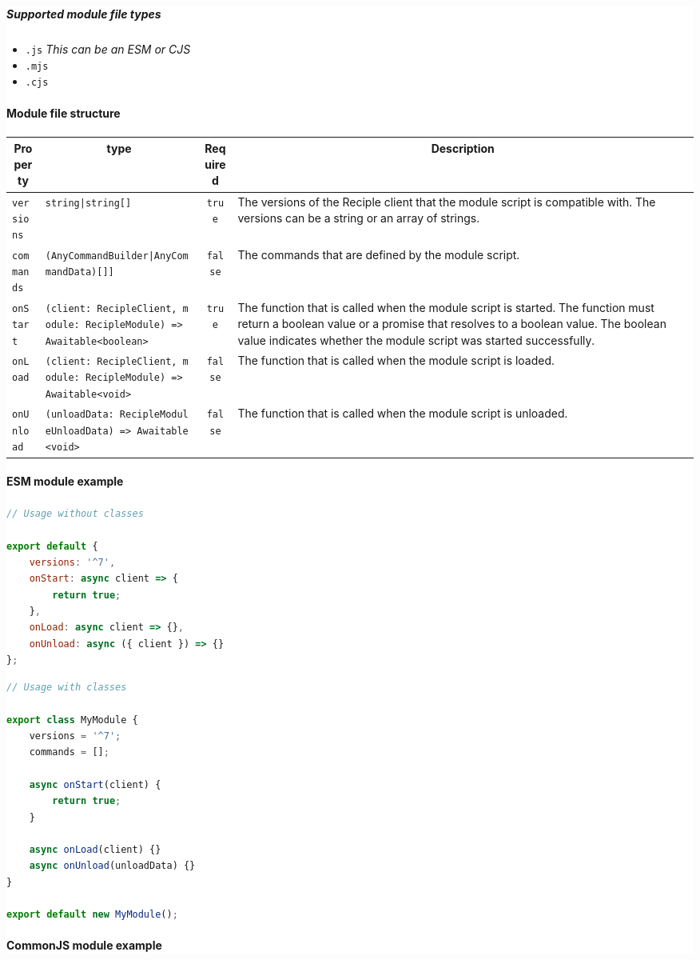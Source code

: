 ##### Supported module file types

- `.js` *This can be an ESM or CJS*
- `.mjs`
- `.cjs`

#### Module file structure

| Property | type | Required | Description |
|---|---|:---:|---|
| `versions` | `string\|string[]` | `true` | The versions of the Reciple client that the module script is compatible with. The versions can be a string or an array of strings. |
| `commands` | `(AnyCommandBuilder\|AnyCommandData)[]]` | `false` | The commands that are defined by the module script. |
| `onStart`  | `(client: RecipleClient, module: RecipleModule) => Awaitable<boolean>` | `true` | The function that is called when the module script is started. The function must return a boolean value or a promise that resolves to a boolean value. The boolean value indicates whether the module script was started successfully. |
| `onLoad`   | `(client: RecipleClient, module: RecipleModule) => Awaitable<void>` | `false` | The function that is called when the module script is loaded. |
| `onUnload` | `(unloadData: RecipleModuleUnloadData) => Awaitable<void>` | `false` | The function that is called when the module script is unloaded. |

#### ESM module example

```js
// Usage without classes

export default {
    versions: '^7',
    onStart: async client => {
        return true;
    },
    onLoad: async client => {},
    onUnload: async ({ client }) => {}
};
```
```js
// Usage with classes

export class MyModule {
    versions = '^7';
    commands = [];

    async onStart(client) {
        return true;
    }

    async onLoad(client) {}
    async onUnload(unloadData) {}
}

export default new MyModule();
```

#### CommonJS module example
